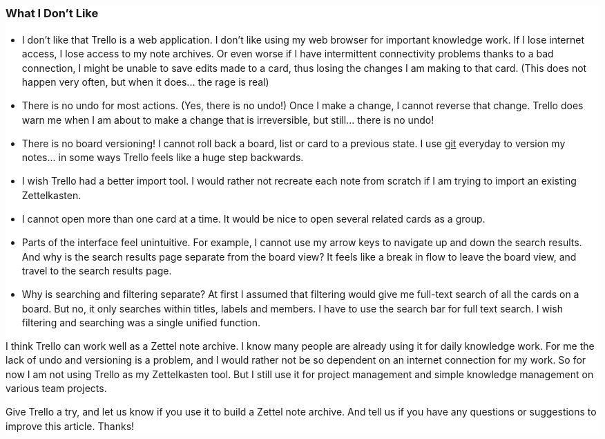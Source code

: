 ### What I Don’t Like

* I don’t like that Trello is a web application. I don’t like using my web browser for important knowledge work. If I lose internet access, I lose access to my note archives. Or even worse if I have intermittent connectivity problems thanks to a bad connection, I might be unable to save edits made to a card, thus losing the changes I am making to that card. (This does not happen very often, but when it does... the rage is real)

* There is no undo for most actions. (Yes, there is no undo!) Once I make a change, I cannot reverse that change. Trello does warn me when I am about to make a change that is irreversible, but still... there is no undo!

* There is no board versioning! I cannot roll back a board, list or card to a previous state. I use [git](https://git-scm.com/) everyday to version my notes... in some ways Trello feels like a huge step backwards.

* I wish Trello had a better import tool. I would rather not recreate each note from scratch if I am trying to import an existing Zettelkasten.

* I cannot open more than one card at a time. It would be nice to open several related cards as a group.

* Parts of the interface feel unintuitive. For example, I cannot use my arrow keys to navigate up and down the search results. And why is the search results page separate from the board view? It feels like a break in flow to leave the board view, and travel to the search results page.

* Why is searching and filtering separate? At first I assumed that filtering would give me full-text search of all the cards on a board. But no, it only searches within titles, labels and members. I have to use the search bar for full text search. I wish filtering and searching was a single unified function.

I think Trello can work well as a Zettel note archive. I know many people are already using it for daily knowledge work. For me the lack of undo and versioning is a problem, and I would rather not be so dependent on an internet connection for my work. So for now I am not using Trello as my Zettelkasten tool. But I still use it for project management and simple knowledge management on various team projects.

Give Trello a try, and let us know if you use it to build a Zettel note archive. And tell us if you have any questions or suggestions to improve this article. Thanks!
